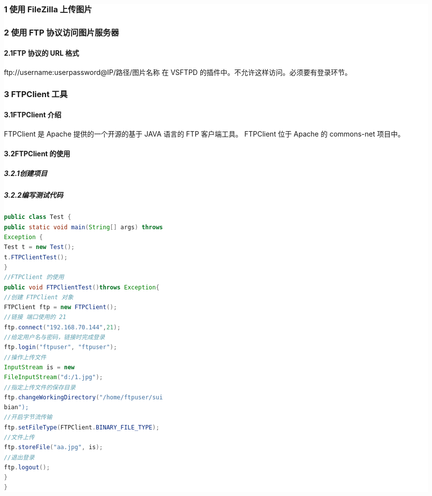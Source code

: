 ### 1 使用 FileZilla 上传图片

### 2 使用 FTP 协议访问图片服务器

#### 2.1FTP 协议的 URL 格式

ftp://username:userpassword@IP/路径/图片名称
在 VSFTPD 的插件中。不允许这样访问。必须要有登录环节。

### 3 FTPClient 工具

#### 3.1FTPClient 介绍

FTPClient 是 Apache 提供的一个开源的基于 JAVA 语言的 FTP 客户端工具。
FTPClient 位于 Apache 的 commons-net 项目中。

#### 3.2FTPClient 的使用

##### 3.2.1创建项目

##### 3.2.2编写测试代码

```java
public class Test {
public static void main(String[] args) throws
Exception {
Test t = new Test();
t.FTPClientTest();
}
//FTPClient 的使用
public void FTPClientTest()throws Exception{
//创建 FTPClient 对象
FTPClient ftp = new FTPClient();
//链接 端口使用的 21
ftp.connect("192.168.70.144",21);
//给定用户名与密码，链接时完成登录
ftp.login("ftpuser", "ftpuser");
//操作上传文件
InputStream is = new
FileInputStream("d:/1.jpg");
//指定上传文件的保存目录
ftp.changeWorkingDirectory("/home/ftpuser/sui
bian");
//开启字节流传输
ftp.setFileType(FTPClient.BINARY_FILE_TYPE);
//文件上传
ftp.storeFile("aa.jpg", is);
//退出登录
ftp.logout();
}
}
```
